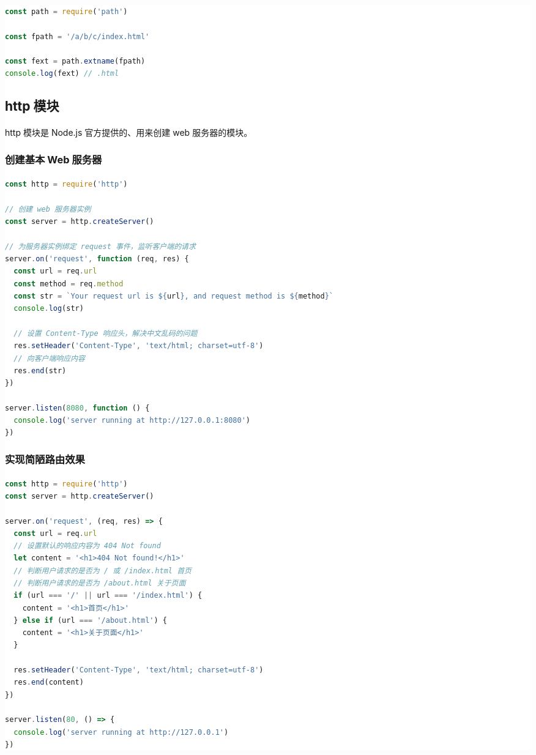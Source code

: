 ```js
const path = require('path')

const fpath = '/a/b/c/index.html'

const fext = path.extname(fpath)
console.log(fext) // .html
```

## http 模块

http 模块是 Node.js 官方提供的、用来创建 web 服务器的模块。

### 创建基本 Web 服务器

```js
const http = require('http')

// 创建 web 服务器实例
const server = http.createServer()

// 为服务器实例绑定 request 事件，监听客户端的请求
server.on('request', function (req, res) {
  const url = req.url
  const method = req.method
  const str = `Your request url is ${url}, and request method is ${method}`
  console.log(str)

  // 设置 Content-Type 响应头，解决中文乱码的问题
  res.setHeader('Content-Type', 'text/html; charset=utf-8')
  // 向客户端响应内容
  res.end(str)
})

server.listen(8080, function () {
  console.log('server running at http://127.0.0.1:8080')
})
```

### 实现简陋路由效果

```js
const http = require('http')
const server = http.createServer()

server.on('request', (req, res) => {
  const url = req.url
  // 设置默认的响应内容为 404 Not found
  let content = '<h1>404 Not found!</h1>'
  // 判断用户请求的是否为 / 或 /index.html 首页
  // 判断用户请求的是否为 /about.html 关于页面
  if (url === '/' || url === '/index.html') {
    content = '<h1>首页</h1>'
  } else if (url === '/about.html') {
    content = '<h1>关于页面</h1>'
  }

  res.setHeader('Content-Type', 'text/html; charset=utf-8')
  res.end(content)
})

server.listen(80, () => {
  console.log('server running at http://127.0.0.1')
})
```